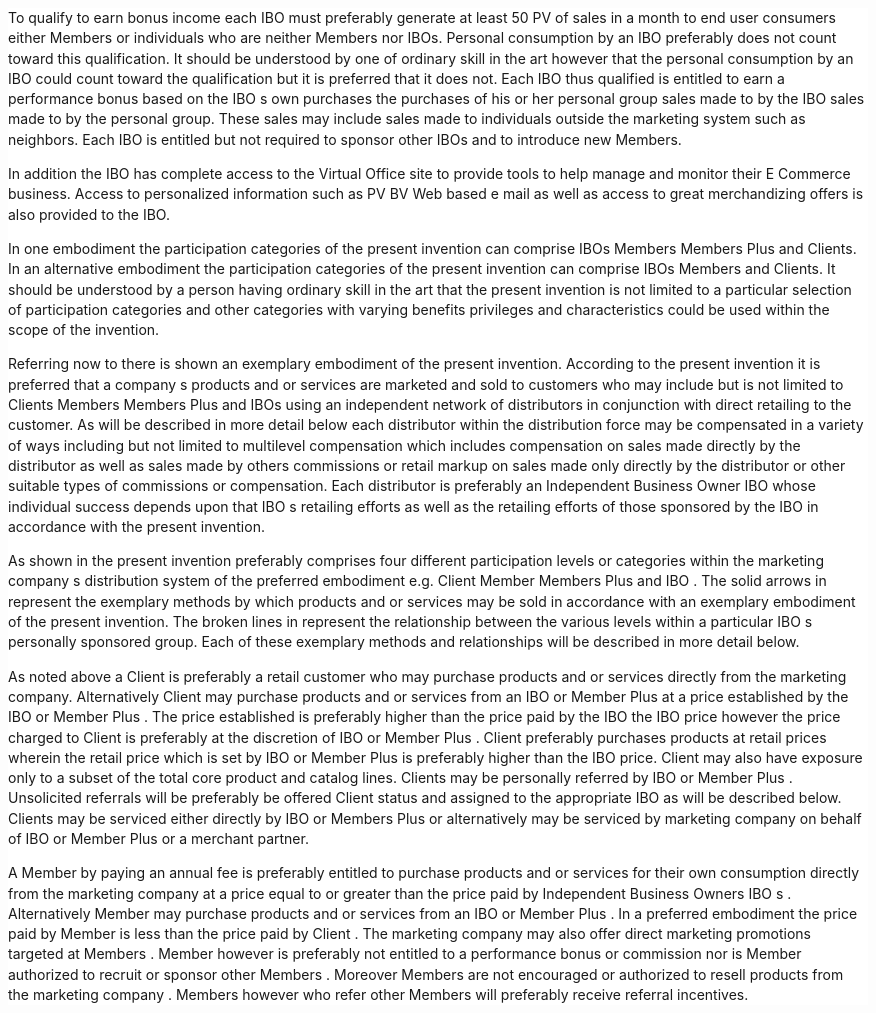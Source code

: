 To qualify to earn bonus income each IBO must preferably generate at least 50 PV of sales in a month to end user consumers either Members or individuals who are neither Members nor IBOs. Personal consumption by an IBO preferably does not count toward this qualification. It should be understood by one of ordinary skill in the art however that the personal consumption by an IBO could count toward the qualification but it is preferred that it does not. Each IBO thus qualified is entitled to earn a performance bonus based on the IBO s own purchases the purchases of his or her personal group sales made to by the IBO sales made to by the personal group. These sales may include sales made to individuals outside the marketing system such as neighbors. Each IBO is entitled but not required to sponsor other IBOs and to introduce new Members.

In addition the IBO has complete access to the Virtual Office site to provide tools to help manage and monitor their E Commerce business. Access to personalized information such as PV BV Web based e mail as well as access to great merchandizing offers is also provided to the IBO.

In one embodiment the participation categories of the present invention can comprise IBOs Members Members Plus and Clients. In an alternative embodiment the participation categories of the present invention can comprise IBOs Members and Clients. It should be understood by a person having ordinary skill in the art that the present invention is not limited to a particular selection of participation categories and other categories with varying benefits privileges and characteristics could be used within the scope of the invention.

Referring now to there is shown an exemplary embodiment of the present invention. According to the present invention it is preferred that a company s products and or services are marketed and sold to customers who may include but is not limited to Clients Members Members Plus and IBOs using an independent network of distributors in conjunction with direct retailing to the customer. As will be described in more detail below each distributor within the distribution force may be compensated in a variety of ways including but not limited to multilevel compensation which includes compensation on sales made directly by the distributor as well as sales made by others commissions or retail markup on sales made only directly by the distributor or other suitable types of commissions or compensation. Each distributor is preferably an Independent Business Owner IBO whose individual success depends upon that IBO s retailing efforts as well as the retailing efforts of those sponsored by the IBO in accordance with the present invention.

As shown in the present invention preferably comprises four different participation levels or categories within the marketing company s distribution system of the preferred embodiment e.g. Client Member Members Plus and IBO . The solid arrows in represent the exemplary methods by which products and or services may be sold in accordance with an exemplary embodiment of the present invention. The broken lines in represent the relationship between the various levels within a particular IBO s personally sponsored group. Each of these exemplary methods and relationships will be described in more detail below.

As noted above a Client is preferably a retail customer who may purchase products and or services directly from the marketing company. Alternatively Client may purchase products and or services from an IBO or Member Plus at a price established by the IBO or Member Plus . The price established is preferably higher than the price paid by the IBO the IBO price however the price charged to Client is preferably at the discretion of IBO or Member Plus . Client preferably purchases products at retail prices wherein the retail price which is set by IBO or Member Plus is preferably higher than the IBO price. Client may also have exposure only to a subset of the total core product and catalog lines. Clients may be personally referred by IBO or Member Plus . Unsolicited referrals will be preferably be offered Client status and assigned to the appropriate IBO as will be described below. Clients may be serviced either directly by IBO or Members Plus or alternatively may be serviced by marketing company on behalf of IBO or Member Plus or a merchant partner.

A Member by paying an annual fee is preferably entitled to purchase products and or services for their own consumption directly from the marketing company at a price equal to or greater than the price paid by Independent Business Owners IBO s . Alternatively Member may purchase products and or services from an IBO or Member Plus . In a preferred embodiment the price paid by Member is less than the price paid by Client . The marketing company may also offer direct marketing promotions targeted at Members . Member however is preferably not entitled to a performance bonus or commission nor is Member authorized to recruit or sponsor other Members . Moreover Members are not encouraged or authorized to resell products from the marketing company . Members however who refer other Members will preferably receive referral incentives.
